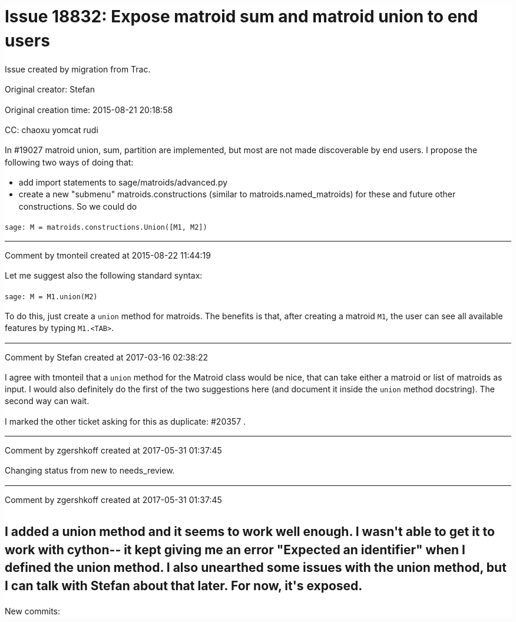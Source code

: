 # Issue 18832: Expose matroid sum and matroid union to end users

Issue created by migration from Trac.

Original creator: Stefan

Original creation time: 2015-08-21 20:18:58

CC:  chaoxu yomcat rudi

In #19027 matroid union, sum, partition are implemented, but most are not made discoverable by end users. I propose the following two ways of doing that:

* add import statements to sage/matroids/advanced.py
* create a new "submenu" matroids.constructions (similar to matroids.named_matroids) for these and future other constructions. So we could do

```
sage: M = matroids.constructions.Union([M1, M2])
```



---

Comment by tmonteil created at 2015-08-22 11:44:19

Let me suggest also the following standard syntax:


```
sage: M = M1.union(M2)
```


To do this, just create a `union` method for matroids. The benefits is that, after creating a matroid `M1`, the user can see all available features by typing `M1.<TAB>`.


---

Comment by Stefan created at 2017-03-16 02:38:22

I agree with tmonteil that a `union` method for the Matroid class would be nice, that can take either a matroid or list of matroids as input. I would also definitely do the first of the two suggestions here (and document it inside the `union` method docstring). The second way can wait.

I marked the other ticket asking for this as duplicate: #20357 .


---

Comment by zgershkoff created at 2017-05-31 01:37:45

Changing status from new to needs_review.


---

Comment by zgershkoff created at 2017-05-31 01:37:45

I added a union method and it seems to work well enough. I wasn't able to get it to work with cython-- it kept giving me an error "Expected an identifier" when I defined the union method. I also unearthed some issues with the union method, but I can talk with Stefan about that later. For now, it's exposed.
----
New commits:
